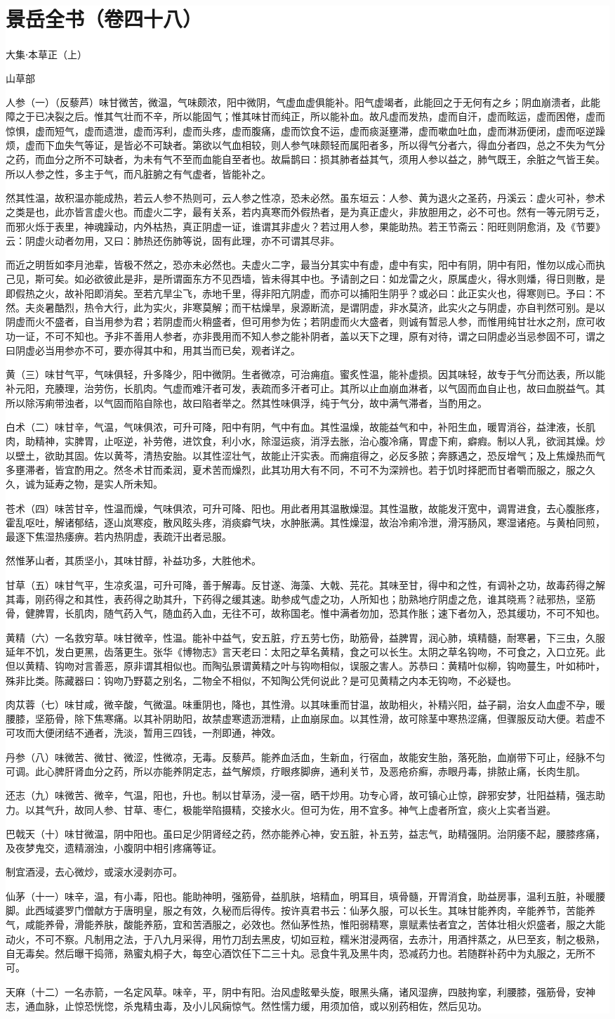 # 景岳全书（卷四十八）

大集·本草正（上）

山草部

人参（一）（反藜芦）味甘微苦，微温，气味颇浓，阳中微阴，气虚血虚俱能补。阳气虚竭者，此能回之于无何有之乡；阴血崩溃者，此能障之于已决裂之后。惟其气壮而不辛，所以能固气；惟其味甘而纯正，所以能补血。故凡虚而发热，虚而自汗，虚而眩运，虚而困倦，虚而惊惧，虚而短气，虚而遗泄，虚而泻利，虚而头疼，虚而腹痛，虚而饮食不运，虚而痰涎壅滞，虚而嗽血吐血，虚而淋沥便闭，虚而呕逆躁烦，虚而下血失气等证，是皆必不可缺者。第欲以气血相较，则人参气味颇轻而属阳者多，所以得气分者六，得血分者四，总之不失为气分之药，而血分之所不可缺者，为未有气不至而血能自至者也。故扁鹊曰：损其肺者益其气，须用人参以益之，肺气既王，余脏之气皆王矣。所以人参之性，多主于气，而凡脏腑之有气虚者，皆能补之。

然其性温，故积温亦能成热，若云人参不热则可，云人参之性凉，恐未必然。虽东垣云：人参、黄为退火之圣药，丹溪云：虚火可补，参术之类是也，此亦皆言虚火也。而虚火二字，最有关系，若内真寒而外假热者，是为真正虚火，非放胆用之，必不可也。然有一等元阴亏乏，而邪火烁于表里，神魂躁动，内外枯热，真正阴虚一证，谁谓其非虚火？若过用人参，果能助热。若王节斋云：阳旺则阴愈消，及《节要》云：阴虚火动者勿用，又曰：肺热还伤肺等说，固有此理，亦不可谓其尽非。

而近之明哲如李月池辈，皆极不然之，恐亦未必然也。夫虚火二字，最当分其实中有虚，虚中有实，阳中有阴，阴中有阳，惟勿以成心而执己见，斯可矣。如必欲彼此是非，是所谓面东方不见西墙，皆未得其中也。予请剖之曰：如龙雷之火，原属虚火，得水则燔，得日则散，是即假热之火，故补阳即消矣。至若亢旱尘飞，赤地千里，得非阳亢阴虚，而亦可以捕阳生阴乎？或必曰：此正实火也，得寒则已。予曰：不然。夫炎暑酷烈，热令大行，此为实火，非寒莫解；而干枯燥旱，泉源断流，是谓阴虚，非水莫济，此实火之与阴虚，亦自判然可别。是以阴虚而火不盛者，自当用参为君；若阴虚而火稍盛者，但可用参为佐；若阴虚而火大盛者，则诚有暂忌人参，而惟用纯甘壮水之剂，庶可收功一证，不可不知也。予非不善用人参者，亦非畏用而不知人参之能补阴者，盖以天下之理，原有对待，谓之曰阴虚必当忌参固不可，谓之曰阴虚必当用参亦不可，要亦得其中和，用其当而已矣，观者详之。

黄（三）味甘气平，气味俱轻，升多降少，阳中微阴。生者微凉，可治痈疽。蜜炙性温，能补虚损。因其味轻，故专于气分而达表，所以能补元阳，充腠理，治劳伤，长肌肉。气虚而难汗者可发，表疏而多汗者可止。其所以止血崩血淋者，以气固而血自止也，故曰血脱益气。其所以除泻痢带浊者，以气固而陷自除也，故曰陷者举之。然其性味俱浮，纯于气分，故中满气滞者，当酌用之。

白术（二）味甘辛，气温，气味俱浓，可升可降，阳中有阴，气中有血。其性温燥，故能益气和中，补阳生血，暖胃消谷，益津液，长肌肉，助精神，实脾胃，止呕逆，补劳倦，进饮食，利小水，除湿运痰，消浮去胀，治心腹冷痛，胃虚下痢，癖瘕。制以人乳，欲润其燥。炒以壁土，欲助其固。佐以黄芩，清热安胎。以其性涩壮气，故能止汗实表。而痈疽得之，必反多脓；奔豚遇之，恐反增气；及上焦燥热而气多壅滞者，皆宜酌用之。然冬术甘而柔润，夏术苦而燥烈，此其功用大有不同，不可不为深辨也。若于饥时择肥而甘者嚼而服之，服之久久，诚为延寿之物，是实人所未知。

苍术（四）味苦甘辛，性温而燥，气味俱浓，可升可降、阳也。用此者用其温散燥湿。其性温散，故能发汗宽中，调胃进食，去心腹胀疼，霍乱呕吐，解诸郁结，逐山岚寒疫，散风眩头疼，消痰癖气块，水肿胀满。其性燥湿，故治冷痢冷泄，滑泻肠风，寒湿诸疮。与黄柏同煎，最逐下焦湿热痿痹。若内热阴虚，表疏汗出者忌服。

然惟茅山者，其质坚小，其味甘醇，补益功多，大胜他术。

甘草（五）味甘气平，生凉炙温，可升可降，善于解毒。反甘遂、海藻、大戟、芫花。其味至甘，得中和之性，有调补之功，故毒药得之解其毒，刚药得之和其性，表药得之助其升，下药得之缓其速。助参成气虚之功，人所知也；肋熟地疗阴虚之危，谁其晓焉？祛邪热，坚筋骨，健脾胃，长肌肉，随气药入气，随血药入血，无往不可，故称国老。惟中满者勿加，恐其作胀；速下者勿入，恐其缓功，不可不知也。

黄精（六）一名救穷草。味甘微辛，性温。能补中益气，安五脏，疗五劳七伤，助筋骨，益脾胃，润心肺，填精髓，耐寒暑，下三虫，久服延年不饥，发白更黑，齿落更生。张华《博物志》言天老曰：太阳之草名黄精，食之可以长生。太阴之草名钩吻，不可食之，入口立死。此但以黄精、钩吻对言善恶，原非谓其相似也。而陶弘景谓黄精之叶与钩吻相似，误服之害人。苏恭曰：黄精叶似柳，钩吻蔓生，叶如柿叶，殊非比类。陈藏器曰：钩吻乃野葛之别名，二物全不相似，不知陶公凭何说此？是可见黄精之内本无钩吻，不必疑也。

肉苁蓉（七）味甘咸，微辛酸，气微温。味重阴也，降也，其性滑。以其味重而甘温，故助相火，补精兴阳，益子嗣，治女人血虚不孕，暖腰膝，坚筋骨，除下焦寒痛。以其补阴助阳，故禁虚寒遗沥泄精，止血崩尿血。以其性滑，故可除茎中寒热涩痛，但骤服反动大便。若虚不可攻而大便闭结不通者，洗淡，暂用三四钱，一剂即通，神效。

丹参（八）味微苦、微甘、微涩，性微凉，无毒。反藜芦。能养血活血，生新血，行宿血，故能安生胎，落死胎，血崩带下可止，经脉不匀可调。此心脾肝肾血分之药，所以亦能养阴定志，益气解烦，疗眼疼脚痹，通利关节，及恶疮疥癣，赤眼丹毒，排脓止痛，长肉生肌。

还志（九）味微苦、微辛，气温，阳也，升也。制以甘草汤，浸一宿，晒干炒用。功专心肾，故可镇心止惊，辟邪安梦，壮阳益精，强志助力。以其气升，故同人参、甘草、枣仁，极能举陷摄精，交接水火。但可为佐，用不宜多。神气上虚者所宜，痰火上实者当避。

巴戟天（十）味甘微温，阴中阳也。虽曰足少阴肾经之药，然亦能养心神，安五脏，补五劳，益志气，助精强阴。治阴痿不起，腰膝疼痛，及夜梦鬼交，遗精溺浊，小腹阴中相引疼痛等证。

制宜酒浸，去心微炒，或滚水浸剥亦可。

仙茅（十一）味辛，温，有小毒，阳也。能助神明，强筋骨，益肌肤，培精血，明耳目，填骨髓，开胃消食，助益房事，温利五脏，补暖腰脚。此西域婆罗门僧献方于唐明皇，服之有效，久秘而后得传。按许真君书云：仙茅久服，可以长生。其味甘能养肉，辛能养节，苦能养气，咸能养骨，滑能养肤，酸能养筋，宜和苦酒服之，必效也。然仙茅性热，惟阳弱精寒，禀赋素怯者宜之，苦体壮相火炽盛者，服之大能动火，不可不察。凡制用之法，于八九月采得，用竹刀刮去黑皮，切如豆粒，糯米泔浸两宿，去赤汁，用酒拌蒸之，从巳至亥，制之极熟，自无毒矣。然后曝干捣筛，熟蜜丸桐子大，每空心酒饮任下二三十丸。忌食牛乳及黑牛肉，恐减药力也。若随群补药中为丸服之，无所不可。

天麻（十二）一名赤箭，一名定风草。味辛，平，阴中有阳。治风虚眩晕头旋，眼黑头痛，诸风湿痹，四肢拘挛，利腰膝，强筋骨，安神志，通血脉，止惊恐恍惚，杀鬼精虫毒，及小儿风痫惊气。然性懦力缓，用须加倍，或以别药相佐，然后见功。
